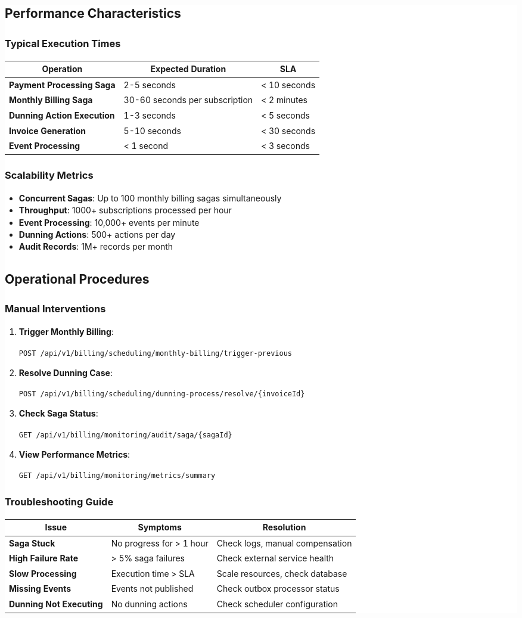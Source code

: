 ## Performance Characteristics

### Typical Execution Times

| Operation | Expected Duration | SLA |
|-----------|------------------|-----|
| **Payment Processing Saga** | 2-5 seconds | < 10 seconds |
| **Monthly Billing Saga** | 30-60 seconds per subscription | < 2 minutes |
| **Dunning Action Execution** | 1-3 seconds | < 5 seconds |
| **Invoice Generation** | 5-10 seconds | < 30 seconds |
| **Event Processing** | < 1 second | < 3 seconds |

### Scalability Metrics

- **Concurrent Sagas**: Up to 100 monthly billing sagas simultaneously
- **Throughput**: 1000+ subscriptions processed per hour
- **Event Processing**: 10,000+ events per minute
- **Dunning Actions**: 500+ actions per day
- **Audit Records**: 1M+ records per month

## Operational Procedures

### Manual Interventions

1. **Trigger Monthly Billing**:
   ```bash
   POST /api/v1/billing/scheduling/monthly-billing/trigger-previous
   ```

2. **Resolve Dunning Case**:
   ```bash
   POST /api/v1/billing/scheduling/dunning-process/resolve/{invoiceId}
   ```

3. **Check Saga Status**:
   ```bash
   GET /api/v1/billing/monitoring/audit/saga/{sagaId}
   ```

4. **View Performance Metrics**:
   ```bash
   GET /api/v1/billing/monitoring/metrics/summary
   ```

### Troubleshooting Guide

| Issue | Symptoms | Resolution |
|-------|----------|------------|
| **Saga Stuck** | No progress for > 1 hour | Check logs, manual compensation |
| **High Failure Rate** | > 5% saga failures | Check external service health |
| **Slow Processing** | Execution time > SLA | Scale resources, check database |
| **Missing Events** | Events not published | Check outbox processor status |
| **Dunning Not Executing** | No dunning actions | Check scheduler configuration |
